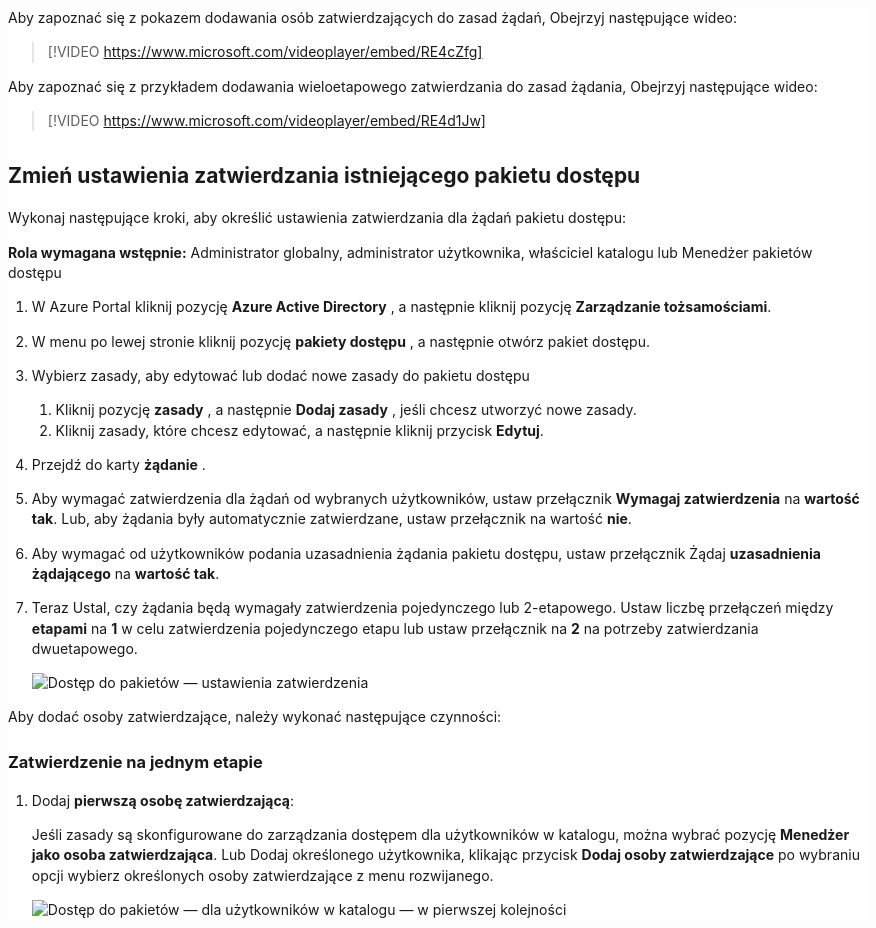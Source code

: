 Aby zapoznać się z pokazem dodawania osób zatwierdzających do zasad żądań, Obejrzyj następujące wideo:

>[!VIDEO https://www.microsoft.com/videoplayer/embed/RE4cZfg]

Aby zapoznać się z przykładem dodawania wieloetapowego zatwierdzania do zasad żądania, Obejrzyj następujące wideo:

>[!VIDEO https://www.microsoft.com/videoplayer/embed/RE4d1Jw]


## <a name="change-approval-settings-of-an-existing-access-package"></a>Zmień ustawienia zatwierdzania istniejącego pakietu dostępu

Wykonaj następujące kroki, aby określić ustawienia zatwierdzania dla żądań pakietu dostępu:

**Rola wymagana wstępnie:** Administrator globalny, administrator użytkownika, właściciel katalogu lub Menedżer pakietów dostępu

1. W Azure Portal kliknij pozycję **Azure Active Directory** , a następnie kliknij pozycję **Zarządzanie tożsamościami**.

1. W menu po lewej stronie kliknij pozycję **pakiety dostępu** , a następnie otwórz pakiet dostępu.

1. Wybierz zasady, aby edytować lub dodać nowe zasady do pakietu dostępu
    1. Kliknij pozycję **zasady** , a następnie **Dodaj zasady** , jeśli chcesz utworzyć nowe zasady.
    1. Kliknij zasady, które chcesz edytować, a następnie kliknij przycisk **Edytuj**.

1. Przejdź do karty **żądanie** .

1. Aby wymagać zatwierdzenia dla żądań od wybranych użytkowników, ustaw przełącznik **Wymagaj zatwierdzenia** na **wartość tak**. Lub, aby żądania były automatycznie zatwierdzane, ustaw przełącznik na wartość **nie**.

1. Aby wymagać od użytkowników podania uzasadnienia żądania pakietu dostępu, ustaw przełącznik Żądaj **uzasadnienia żądającego** na **wartość tak**.
    
1. Teraz Ustal, czy żądania będą wymagały zatwierdzenia pojedynczego lub 2-etapowego. Ustaw liczbę przełączeń między **etapami** na **1** w celu zatwierdzenia pojedynczego etapu lub ustaw przełącznik na **2** na potrzeby zatwierdzania dwuetapowego.

    ![Dostęp do pakietów — ustawienia zatwierdzenia](./media/entitlement-management-access-package-approval-policy/approval.png)


Aby dodać osoby zatwierdzające, należy wykonać następujące czynności: 

### <a name="single-stage-approval"></a>Zatwierdzenie na jednym etapie

1. Dodaj **pierwszą osobę zatwierdzającą**:
    
    Jeśli zasady są skonfigurowane do zarządzania dostępem dla użytkowników w katalogu, można wybrać pozycję **Menedżer jako osoba zatwierdzająca**. Lub Dodaj określonego użytkownika, klikając przycisk **Dodaj osoby zatwierdzające** po wybraniu opcji wybierz określonych osoby zatwierdzające z menu rozwijanego.
    
    ![Dostęp do pakietów — dla użytkowników w katalogu — w pierwszej kolejności](./media/entitlement-management-access-package-approval-policy/approval-single-stage-first-approver-manager.png)

